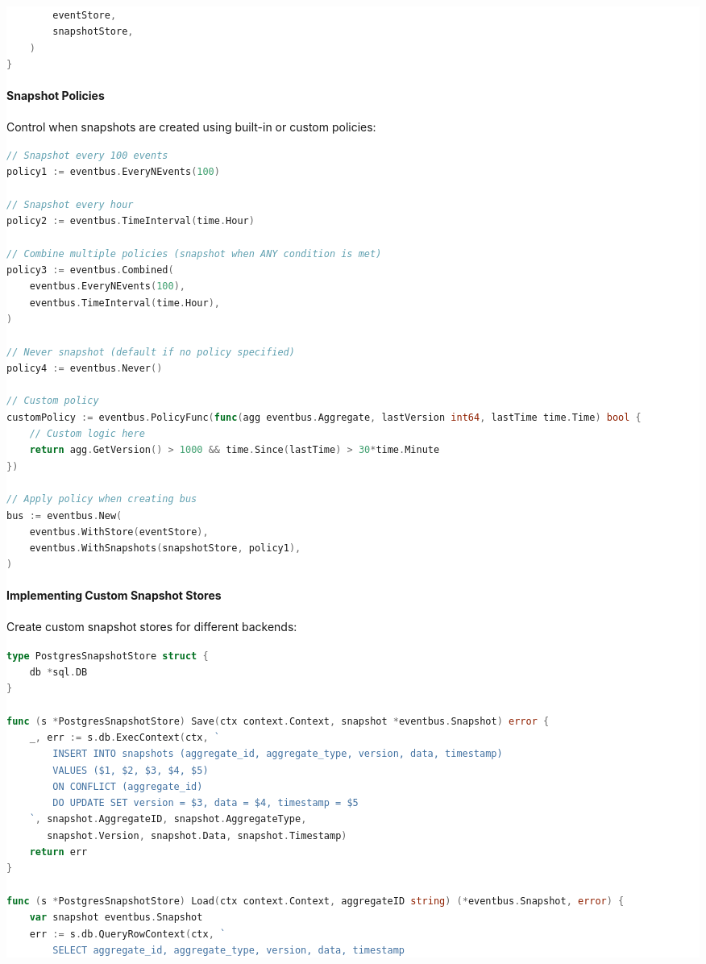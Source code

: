 ```go
        eventStore,
        snapshotStore,
    )
}
```

#### Snapshot Policies

Control when snapshots are created using built-in or custom policies:

```go
// Snapshot every 100 events
policy1 := eventbus.EveryNEvents(100)

// Snapshot every hour
policy2 := eventbus.TimeInterval(time.Hour)

// Combine multiple policies (snapshot when ANY condition is met)
policy3 := eventbus.Combined(
    eventbus.EveryNEvents(100),
    eventbus.TimeInterval(time.Hour),
)

// Never snapshot (default if no policy specified)
policy4 := eventbus.Never()

// Custom policy
customPolicy := eventbus.PolicyFunc(func(agg eventbus.Aggregate, lastVersion int64, lastTime time.Time) bool {
    // Custom logic here
    return agg.GetVersion() > 1000 && time.Since(lastTime) > 30*time.Minute
})

// Apply policy when creating bus
bus := eventbus.New(
    eventbus.WithStore(eventStore),
    eventbus.WithSnapshots(snapshotStore, policy1),
)
```

#### Implementing Custom Snapshot Stores

Create custom snapshot stores for different backends:

```go
type PostgresSnapshotStore struct {
    db *sql.DB
}

func (s *PostgresSnapshotStore) Save(ctx context.Context, snapshot *eventbus.Snapshot) error {
    _, err := s.db.ExecContext(ctx, `
        INSERT INTO snapshots (aggregate_id, aggregate_type, version, data, timestamp)
        VALUES ($1, $2, $3, $4, $5)
        ON CONFLICT (aggregate_id) 
        DO UPDATE SET version = $3, data = $4, timestamp = $5
    `, snapshot.AggregateID, snapshot.AggregateType, 
       snapshot.Version, snapshot.Data, snapshot.Timestamp)
    return err
}

func (s *PostgresSnapshotStore) Load(ctx context.Context, aggregateID string) (*eventbus.Snapshot, error) {
    var snapshot eventbus.Snapshot
    err := s.db.QueryRowContext(ctx, `
        SELECT aggregate_id, aggregate_type, version, data, timestamp
```